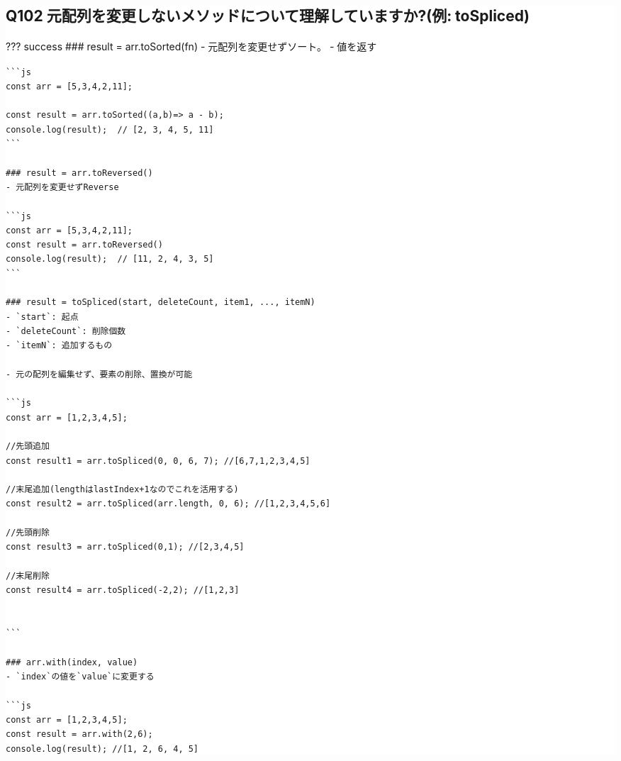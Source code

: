 ## Q102 元配列を変更しないメソッドについて理解していますか?(例: toSpliced)

??? success
    ### result = arr.toSorted(fn)
    - 元配列を変更せずソート。
    - 値を返す

    ```js
    const arr = [5,3,4,2,11];

    const result = arr.toSorted((a,b)=> a - b);
    console.log(result);  // [2, 3, 4, 5, 11]
    ```

    ### result = arr.toReversed()
    - 元配列を変更せずReverse

    ```js
    const arr = [5,3,4,2,11];
    const result = arr.toReversed()
    console.log(result);  // [11, 2, 4, 3, 5]
    ```

    ### result = toSpliced(start, deleteCount, item1, ..., itemN)
    - `start`: 起点
    - `deleteCount`: 削除個数
    - `itemN`: 追加するもの

    - 元の配列を編集せず、要素の削除、置換が可能

    ```js
    const arr = [1,2,3,4,5];

    //先頭追加
    const result1 = arr.toSpliced(0, 0, 6, 7); //[6,7,1,2,3,4,5]

    //末尾追加(lengthはlastIndex+1なのでこれを活用する)
    const result2 = arr.toSpliced(arr.length, 0, 6); //[1,2,3,4,5,6]

    //先頭削除
    const result3 = arr.toSpliced(0,1); //[2,3,4,5]
    
    //末尾削除
    const result4 = arr.toSpliced(-2,2); //[1,2,3]


    ```

    ### arr.with(index, value)
    - `index`の値を`value`に変更する

    ```js
    const arr = [1,2,3,4,5];
    const result = arr.with(2,6);
    console.log(result); //[1, 2, 6, 4, 5]
